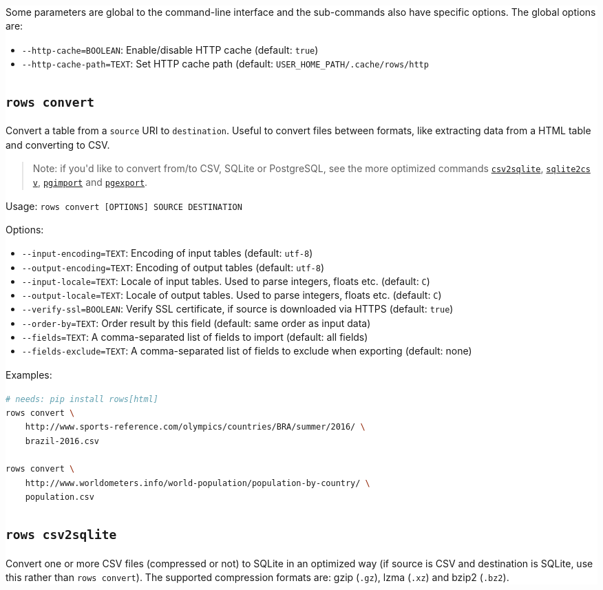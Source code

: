 Some parameters are global to the command-line interface and the sub-commands
also have specific options. The global options are:

- `--http-cache=BOOLEAN`: Enable/disable HTTP cache (default: `true`)
- `--http-cache-path=TEXT`: Set HTTP cache path (default:
  `USER_HOME_PATH/.cache/rows/http`


## `rows convert`

Convert a table from a `source` URI to `destination`. Useful to convert files
between formats, like extracting data from a HTML table and converting to CSV.

> Note: if you'd like to convert from/to CSV, SQLite or PostgreSQL, see the
> more optimized commands [`csv2sqlite`][cli-csv2sqlite],
> [`sqlite2csv`][cli-sqlite2csv], [`pgimport`][cli-pgimport] and
> [`pgexport`][cli-pgexport].

Usage: `rows convert [OPTIONS] SOURCE DESTINATION`

Options:

- `--input-encoding=TEXT`: Encoding of input tables (default: `utf-8`)
- `--output-encoding=TEXT`: Encoding of output tables (default: `utf-8`)
- `--input-locale=TEXT`: Locale of input tables. Used to parse integers, floats
  etc. (default: `C`)
- `--output-locale=TEXT`: Locale of output tables. Used to parse integers,
  floats etc. (default: `C`)
- `--verify-ssl=BOOLEAN`: Verify SSL certificate, if source is downloaded via
  HTTPS (default: `true`)
- `--order-by=TEXT`: Order result by this field (default: same order as input
  data)
- `--fields=TEXT`: A comma-separated list of fields to import (default: all
  fields)
- `--fields-exclude=TEXT`: A comma-separated list of fields to exclude when
  exporting (default: none)

Examples:

```bash
# needs: pip install rows[html]
rows convert \
    http://www.sports-reference.com/olympics/countries/BRA/summer/2016/ \
    brazil-2016.csv

rows convert \
    http://www.worldometers.info/world-population/population-by-country/ \
    population.csv
```


## `rows csv2sqlite`

Convert one or more CSV files (compressed or not) to SQLite in an optimized way
(if source is CSV and destination is SQLite, use this rather than `rows
convert`). The supported compression formats are: gzip (`.gz`), lzma (`.xz`)
and bzip2 (`.bz2`).


[br-cities]: https://gist.github.com/turicas/ec0abcfe0d7abf7a97ef7a0c1d72c7f7
[cli-convert]: #rows-convert
[cli-csv2sqlite]: #rows-csv2sqlite
[cli-join]: #rows-join
[cli-manpage]: man/rows.1
[cli-pdf-to-text]: #rows-pdf-to-text
[cli-pgexport]: #rows-pgexport
[cli-pgimport]: #rows-pgimport
[cli-print]: #rows-print
[cli-query]: #rows-query
[cli-reference]: reference/cli.html
[cli-schema]: #rows-schema
[cli-sqlite2csv]: #rows-sqlite2csv
[cli-sum]: #rows-sum
[issue-archives]: https://github.com/turicas/rows/issues/236
[rows-cli]: https://github.com/turicas/rows/blob/master/rows/cli.py